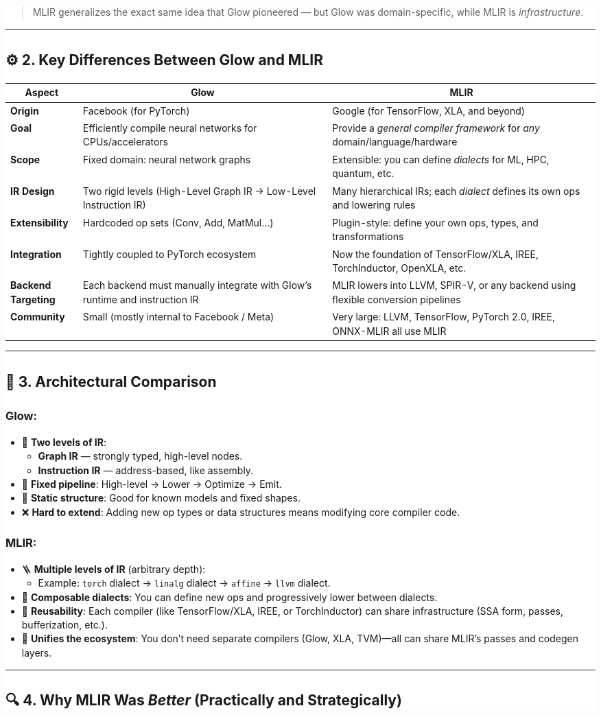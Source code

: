 > MLIR generalizes the exact same idea that Glow pioneered — but Glow was domain-specific, while MLIR is _infrastructure_.

* * *

⚙️ 2. Key Differences Between Glow and MLIR
-------------------------------------------

| Aspect | **Glow** | **MLIR** |
| --- | --- | --- |
| **Origin** | Facebook (for PyTorch) | Google (for TensorFlow, XLA, and beyond) |
| **Goal** | Efficiently compile neural networks for CPUs/accelerators | Provide a _general compiler framework_ for _any_ domain/language/hardware |
| **Scope** | Fixed domain: neural network graphs | Extensible: you can define _dialects_ for ML, HPC, quantum, etc. |
| **IR Design** | Two rigid levels (High-Level Graph IR → Low-Level Instruction IR) | Many hierarchical IRs; each _dialect_ defines its own ops and lowering rules |
| **Extensibility** | Hardcoded op sets (Conv, Add, MatMul…) | Plugin-style: define your own ops, types, and transformations |
| **Integration** | Tightly coupled to PyTorch ecosystem | Now the foundation of TensorFlow/XLA, IREE, TorchInductor, OpenXLA, etc. |
| **Backend Targeting** | Each backend must manually integrate with Glow’s runtime and instruction IR | MLIR lowers into LLVM, SPIR-V, or any backend using flexible conversion pipelines |
| **Community** | Small (mostly internal to Facebook / Meta) | Very large: LLVM, TensorFlow, PyTorch 2.0, IREE, ONNX-MLIR all use MLIR |

* * *

🧩 3. Architectural Comparison
------------------------------

### Glow:

*   🧱 **Two levels of IR**:
    *   **Graph IR** — strongly typed, high-level nodes.
    *   **Instruction IR** — address-based, like assembly.
*   🔄 **Fixed pipeline**: High-level → Lower → Optimize → Emit.
*   🎯 **Static structure**: Good for known models and fixed shapes.
*   ❌ **Hard to extend**: Adding new op types or data structures means modifying core compiler code.

### MLIR:

*   🪜 **Multiple levels of IR** (arbitrary depth):
    *   Example: `torch` dialect → `linalg` dialect → `affine` → `llvm` dialect.
*   🧩 **Composable dialects**: You can define new ops and progressively lower between dialects.
*   🔁 **Reusability**: Each compiler (like TensorFlow/XLA, IREE, or TorchInductor) can share infrastructure (SSA form, passes, bufferization, etc.).
*   🧠 **Unifies the ecosystem**: You don’t need separate compilers (Glow, XLA, TVM)—all can share MLIR’s passes and codegen layers.

* * *

🔍 4. Why MLIR Was _Better_ (Practically and Strategically)
-----------------------------------------------------------
